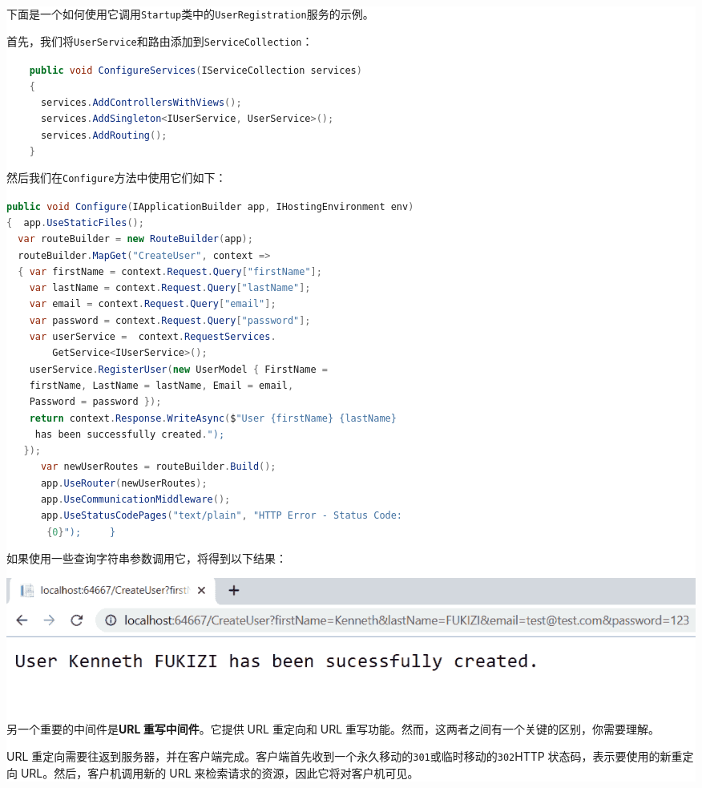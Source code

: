 下面是一个如何使用它调用`Startup`类中的`UserRegistration`服务的示例。

首先，我们将`UserService`和路由添加到`ServiceCollection`：

```cs
    public void ConfigureServices(IServiceCollection services)
    {
      services.AddControllersWithViews();
      services.AddSingleton<IUserService, UserService>();
      services.AddRouting();
    }
```

然后我们在`Configure`方法中使用它们如下：

```cs
public void Configure(IApplicationBuilder app, IHostingEnvironment env)
{  app.UseStaticFiles();
  var routeBuilder = new RouteBuilder(app);
  routeBuilder.MapGet("CreateUser", context =>
  { var firstName = context.Request.Query["firstName"];
    var lastName = context.Request.Query["lastName"];
    var email = context.Request.Query["email"];
    var password = context.Request.Query["password"];
    var userService =  context.RequestServices.
        GetService<IUserService>();
    userService.RegisterUser(new UserModel { FirstName = 
    firstName, LastName = lastName, Email = email, 
    Password = password });
    return context.Response.WriteAsync($"User {firstName} {lastName} 
     has been successfully created.");    
   });
      var newUserRoutes = routeBuilder.Build();
      app.UseRouter(newUserRoutes);
      app.UseCommunicationMiddleware();
      app.UseStatusCodePages("text/plain", "HTTP Error - Status Code: 
       {0}");     }
```

如果使用一些查询字符串参数调用它，将得到以下结果：

![](img/44d89689-99ed-44bf-af75-9070975cca5d.png)

另一个重要的中间件是**URL 重写中间件**。它提供 URL 重定向和 URL 重写功能。然而，这两者之间有一个关键的区别，你需要理解。

URL 重定向需要往返到服务器，并在客户端完成。客户端首先收到一个永久移动的`301`或临时移动的`302`HTTP 状态码，表示要使用的新重定向 URL。然后，客户机调用新的 URL 来检索请求的资源，因此它将对客户机可见。

